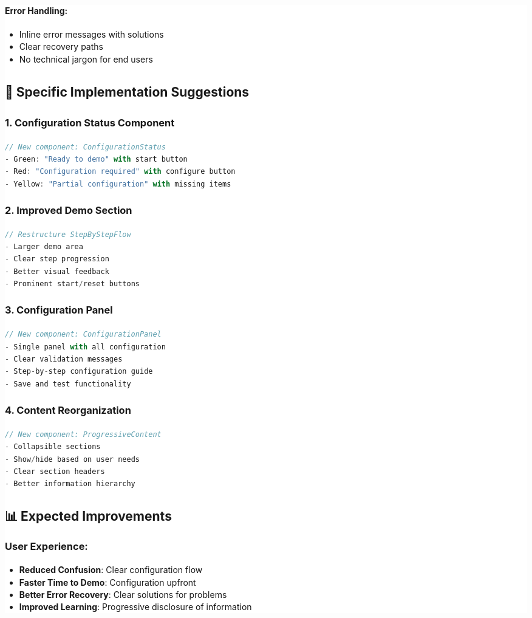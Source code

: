#### **Error Handling:**
- Inline error messages with solutions
- Clear recovery paths
- No technical jargon for end users

## **🔧 Specific Implementation Suggestions**

### **1. Configuration Status Component**
```typescript
// New component: ConfigurationStatus
- Green: "Ready to demo" with start button
- Red: "Configuration required" with configure button
- Yellow: "Partial configuration" with missing items
```

### **2. Improved Demo Section**
```typescript
// Restructure StepByStepFlow
- Larger demo area
- Clear step progression
- Better visual feedback
- Prominent start/reset buttons
```

### **3. Configuration Panel**
```typescript
// New component: ConfigurationPanel
- Single panel with all configuration
- Clear validation messages
- Step-by-step configuration guide
- Save and test functionality
```

### **4. Content Reorganization**
```typescript
// New component: ProgressiveContent
- Collapsible sections
- Show/hide based on user needs
- Clear section headers
- Better information hierarchy
```

## **📊 Expected Improvements**

### **User Experience:**
- **Reduced Confusion**: Clear configuration flow
- **Faster Time to Demo**: Configuration upfront
- **Better Error Recovery**: Clear solutions for problems
- **Improved Learning**: Progressive disclosure of information
